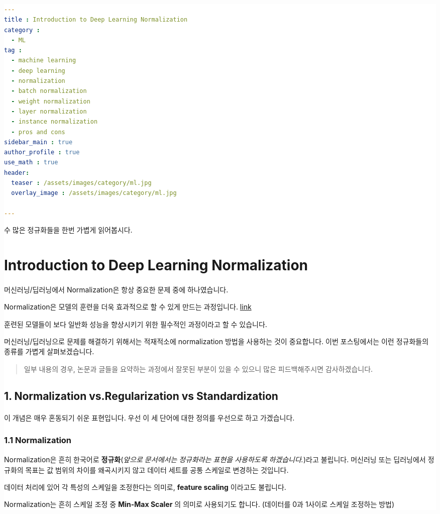 ```yaml
---
title : Introduction to Deep Learning Normalization
category :
  - ML
tag :
  - machine learning
  - deep learning
  - normalization
  - batch normalization
  - weight normalization
  - layer normalization
  - instance normalization
  - pros and cons
sidebar_main : true
author_profile : true
use_math : true
header:
  teaser : /assets/images/category/ml.jpg
  overlay_image : /assets/images/category/ml.jpg

---
```


수 많은 정규화들을 한번 가볍게 읽어봅시다.

# Introduction to Deep Learning Normalization

머신러닝/딥러닝에서 Normalization은 항상 중요한 문제 중에 하나였습니다.

Normalization은 모델의 훈련을 더욱 효과적으로 할 수 있게 만드는 과정입니다. [link](https://stackoverflow.com/questions/4674623/why-do-we-have-to-normalize-the-input-for-an-artificial-neural-network)

훈련된 모델들이 보다 일반화 성능을 향상시키기 위한 필수적인 과정이라고 할 수 있습니다.  

머신러닝/딥러닝으로 문제를 해결하기 위해서는 적재적소에 normalization 방법을 사용하는 것이 중요합니다.
이번 포스팅에서는 이런 정규화들의 종류를 가볍게 살펴보겠습니다.

> 일부 내용의 경우, 논문과 글들을 요약하는 과정에서 잘못된 부분이 있을 수 있으니 많은 피드백해주시면 감사하겠습니다.

## 1. Normalization vs.Regularization vs Standardization

이 개념은 매우 혼동되기 쉬운 표현입니다.
우선 이 세 단어에 대한 정의를 우선으로 하고 가겠습니다.

### 1.1 Normalization

Normalization은 흔히 한국어로 **정규화**(*앞으로 문서에서는 정규화라는 표현을 사용하도록 하겠습니다.*)라고 불립니다.
머신러닝 또는 딥러닝에서 정규화의 목표는 값 범위의 차이를 왜곡시키지 않고 데이터 세트를 공통 스케일로 변경하는 것입니다.

데이터 처리에 있어 각 특성의 스케일을 조정한다는 의미로, **feature scaling** 이라고도 불립니다.

Normalization는 흔히 스케일 조정 중 **Min-Max Scaler** 의 의미로 사용되기도 합니다. (데이터를 0과 1사이로 스케일 조정하는 방법)
